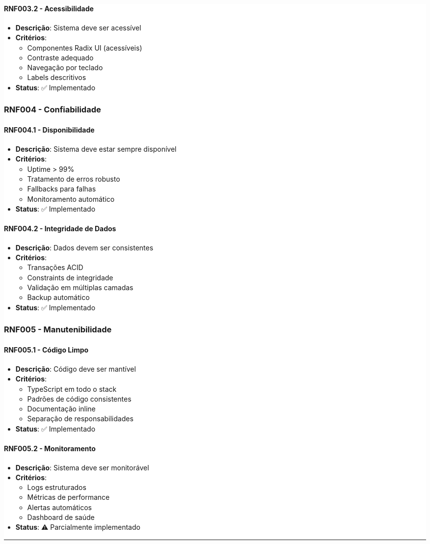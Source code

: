 #### RNF003.2 - Acessibilidade
- **Descrição**: Sistema deve ser acessível
- **Critérios**:
  - Componentes Radix UI (acessíveis)
  - Contraste adequado
  - Navegação por teclado
  - Labels descritivos
- **Status**: ✅ Implementado

### RNF004 - Confiabilidade

#### RNF004.1 - Disponibilidade
- **Descrição**: Sistema deve estar sempre disponível
- **Critérios**:
  - Uptime > 99%
  - Tratamento de erros robusto
  - Fallbacks para falhas
  - Monitoramento automático
- **Status**: ✅ Implementado

#### RNF004.2 - Integridade de Dados
- **Descrição**: Dados devem ser consistentes
- **Critérios**:
  - Transações ACID
  - Constraints de integridade
  - Validação em múltiplas camadas
  - Backup automático
- **Status**: ✅ Implementado

### RNF005 - Manutenibilidade

#### RNF005.1 - Código Limpo
- **Descrição**: Código deve ser mantível
- **Critérios**:
  - TypeScript em todo o stack
  - Padrões de código consistentes
  - Documentação inline
  - Separação de responsabilidades
- **Status**: ✅ Implementado

#### RNF005.2 - Monitoramento
- **Descrição**: Sistema deve ser monitorável
- **Critérios**:
  - Logs estruturados
  - Métricas de performance
  - Alertas automáticos
  - Dashboard de saúde
- **Status**: ⚠️ Parcialmente implementado

---
